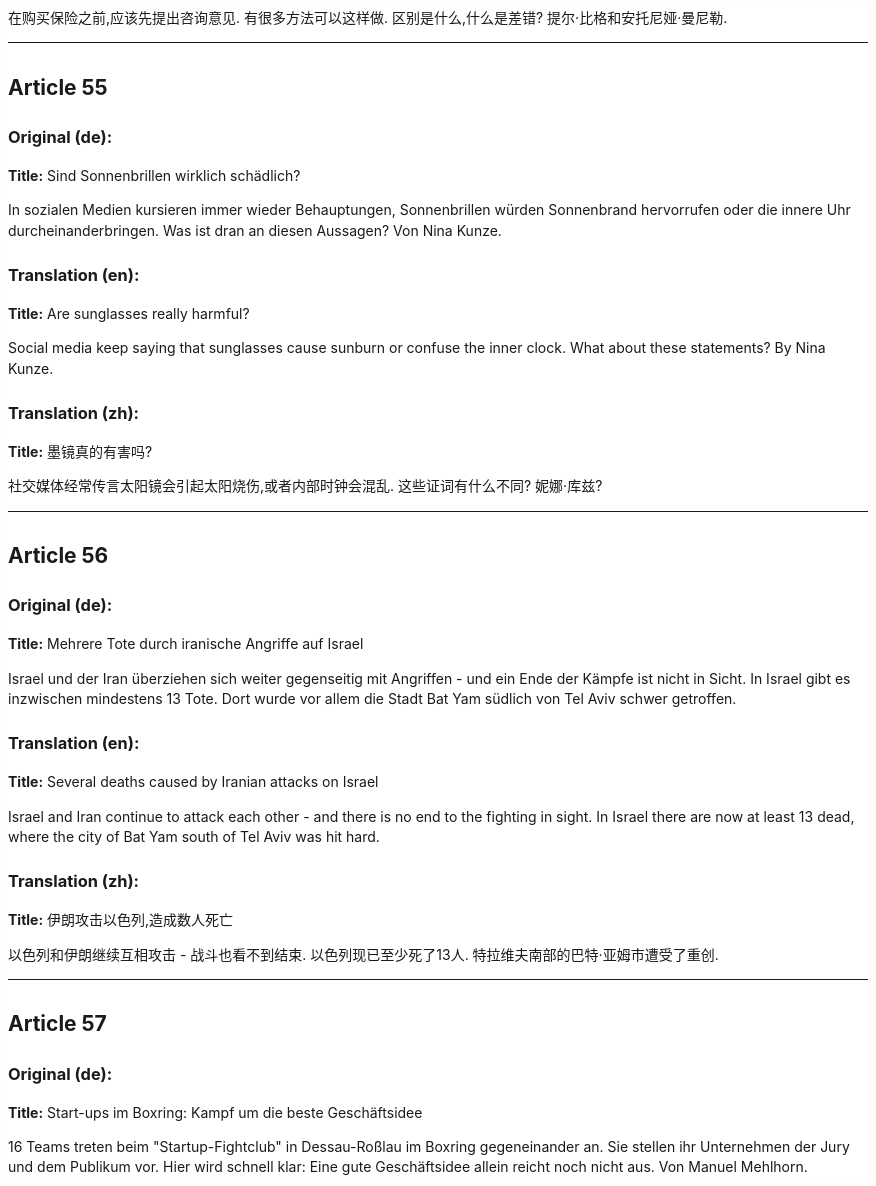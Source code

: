 在购买保险之前,应该先提出咨询意见. 有很多方法可以这样做. 区别是什么,什么是差错? 提尔·比格和安托尼娅·曼尼勒.

---

## Article 55
### Original (de):
**Title:** Sind Sonnenbrillen wirklich schädlich?

In sozialen Medien kursieren immer wieder Behauptungen, Sonnenbrillen würden Sonnenbrand hervorrufen oder die innere Uhr durcheinanderbringen. Was ist dran an diesen Aussagen? Von Nina Kunze.

### Translation (en):
**Title:** Are sunglasses really harmful?

Social media keep saying that sunglasses cause sunburn or confuse the inner clock. What about these statements? By Nina Kunze.

### Translation (zh):
**Title:** 墨镜真的有害吗?

社交媒体经常传言太阳镜会引起太阳烧伤,或者内部时钟会混乱. 这些证词有什么不同? 妮娜·库兹?

---

## Article 56
### Original (de):
**Title:** Mehrere Tote durch iranische Angriffe auf Israel

Israel und der Iran überziehen sich weiter gegenseitig mit Angriffen - und ein Ende der Kämpfe ist nicht in Sicht. In Israel gibt es inzwischen mindestens 13 Tote. Dort wurde vor allem die Stadt Bat Yam südlich von Tel Aviv schwer getroffen.

### Translation (en):
**Title:** Several deaths caused by Iranian attacks on Israel

Israel and Iran continue to attack each other - and there is no end to the fighting in sight. In Israel there are now at least 13 dead, where the city of Bat Yam south of Tel Aviv was hit hard.

### Translation (zh):
**Title:** 伊朗攻击以色列,造成数人死亡

以色列和伊朗继续互相攻击 - 战斗也看不到结束. 以色列现已至少死了13人. 特拉维夫南部的巴特·亚姆市遭受了重创.

---

## Article 57
### Original (de):
**Title:** Start-ups im Boxring: Kampf um die beste Geschäftsidee

16 Teams treten beim "Startup-Fightclub" in Dessau-Roßlau im Boxring gegeneinander an. Sie stellen ihr Unternehmen der Jury und dem Publikum vor. Hier wird schnell klar: Eine gute Geschäftsidee allein reicht noch nicht aus. Von Manuel Mehlhorn.
